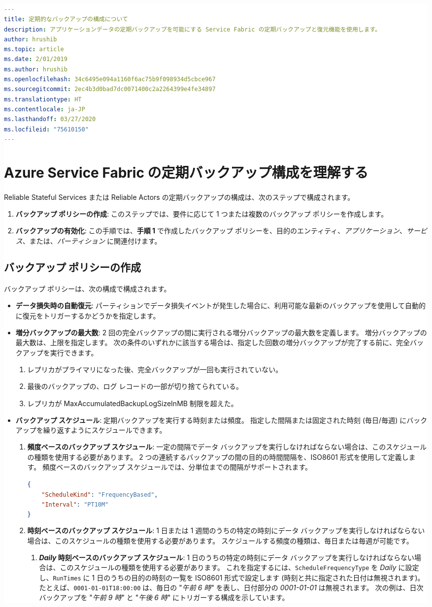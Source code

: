 ```yaml
---
title: 定期的なバックアップの構成について
description: アプリケーションデータの定期バックアップを可能にする Service Fabric の定期バックアップと復元機能を使用します。
author: hrushib
ms.topic: article
ms.date: 2/01/2019
ms.author: hrushib
ms.openlocfilehash: 34c6495e094a1160f6ac75b9f098934d5cbce967
ms.sourcegitcommit: 2ec4b3d0bad7dc0071400c2a2264399e4fe34897
ms.translationtype: HT
ms.contentlocale: ja-JP
ms.lasthandoff: 03/27/2020
ms.locfileid: "75610150"
---
```

# <a name="understanding-periodic-backup-configuration-in-azure-service-fabric"></a>Azure Service Fabric の定期バックアップ構成を理解する

Reliable Stateful Services または Reliable Actors の定期バックアップの構成は、次のステップで構成されます。

1. **バックアップ ポリシーの作成**: このステップでは、要件に応じて 1 つまたは複数のバックアップ ポリシーを作成します。

2. **バックアップの有効化**: この手順では、**手順 1** で作成したバックアップ ポリシーを、目的のエンティティ、_アプリケーション_、_サービス_、または、_パーティション_ に関連付けます。

## <a name="create-backup-policy"></a>バックアップ ポリシーの作成

バックアップ ポリシーは、次の構成で構成されます。

* **データ損失時の自動復元**: パーティションでデータ損失イベントが発生した場合に、利用可能な最新のバックアップを使用して自動的に復元をトリガーするかどうかを指定します。

* **増分バックアップの最大数**: 2 回の完全バックアップの間に実行される増分バックアップの最大数を定義します。 増分バックアップの最大数は、上限を指定します。 次の条件のいずれかに該当する場合は、指定した回数の増分バックアップが完了する前に、完全バックアップを実行できます。

    1. レプリカがプライマリになった後、完全バックアップが一回も実行されていない。

    2. 最後のバックアップの、ログ レコードの一部が切り捨てられている。

    3. レプリカが MaxAccumulatedBackupLogSizeInMB 制限を超えた。

* **バックアップ スケジュール**: 定期バックアップを実行する時刻または頻度。 指定した間隔または固定された時刻 (毎日/毎週) にバックアップを繰り返すようにスケジュールできます。

    1. **頻度ベースのバックアップ スケジュール**: 一定の間隔でデータ バックアップを実行しなければならない場合は、このスケジュールの種類を使用する必要があります。 2 つの連続するバックアップの間の目的の時間間隔を、ISO8601 形式を使用して定義します。 頻度ベースのバックアップ スケジュールでは、分単位までの間隔がサポートされます。
        ```json
        {
            "ScheduleKind": "FrequencyBased",
            "Interval": "PT10M"
        }
        ```

    2. **時刻ベースのバックアップ スケジュール**: 1 日または 1 週間のうちの特定の時刻にデータ バックアップを実行しなければならない場合は、このスケジュールの種類を使用する必要があります。 スケジュールする頻度の種類は、毎日または毎週が可能です。
        1. **_Daily_ 時刻ベースのバックアップ スケジュール**: 1 日のうちの特定の時刻にデータ バックアップを実行しなければならない場合は、このスケジュールの種類を使用する必要があります。 これを指定するには、`ScheduleFrequencyType` を _Daily_ に設定し、`RunTimes` に 1 日のうちの目的の時刻の一覧を ISO8601 形式で設定します (時刻と共に指定された日付は無視されます)。 たとえば、`0001-01-01T18:00:00` は、毎日の "_午前 6 時_" を表し、日付部分の _0001-01-01_ は無視されます。 次の例は、日次バックアップを "_午前 9 時_" と "_午後 6 時_" にトリガーする構成を示しています。
